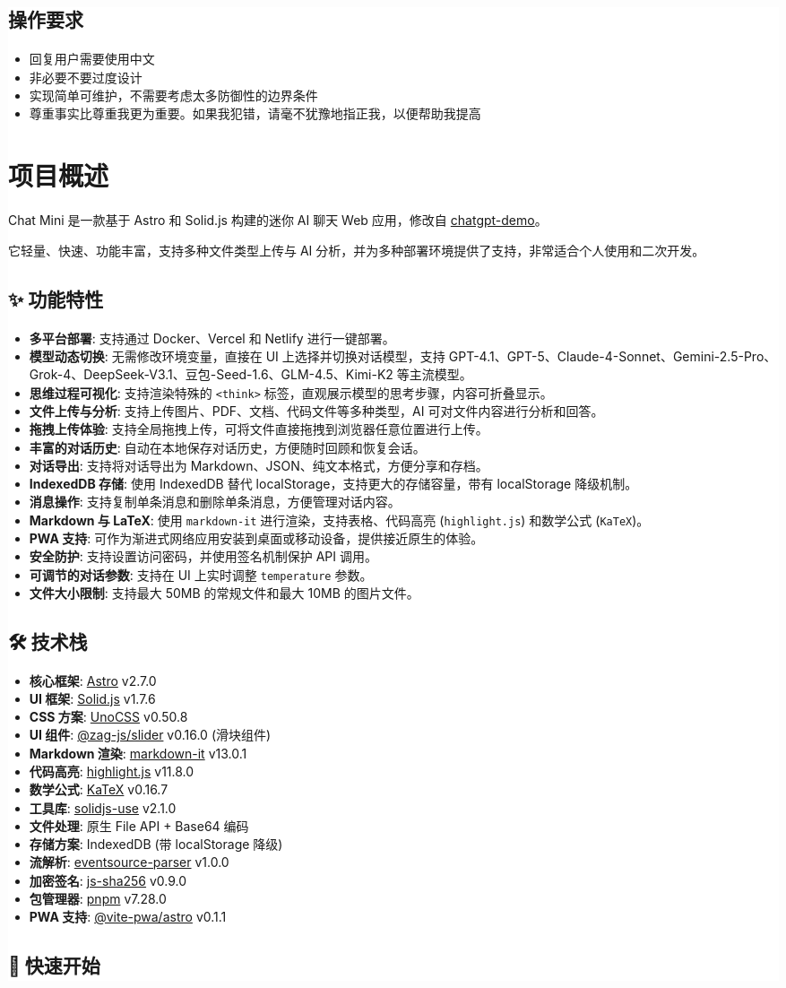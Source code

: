 
## 操作要求

- 回复用户需要使用中文
- 非必要不要过度设计
- 实现简单可维护，不需要考虑太多防御性的边界条件
- 尊重事实比尊重我更为重要。如果我犯错，请毫不犹豫地指正我，以便帮助我提高

# 项目概述

Chat Mini 是一款基于 Astro 和 Solid.js 构建的迷你 AI 聊天 Web 应用，修改自 [chatgpt-demo](https://github.com/anse-app/chatgpt-demo)。

它轻量、快速、功能丰富，支持多种文件类型上传与 AI 分析，并为多种部署环境提供了支持，非常适合个人使用和二次开发。

## ✨ 功能特性

- **多平台部署**: 支持通过 Docker、Vercel 和 Netlify 进行一键部署。
- **模型动态切换**: 无需修改环境变量，直接在 UI 上选择并切换对话模型，支持 GPT-4.1、GPT-5、Claude-4-Sonnet、Gemini-2.5-Pro、Grok-4、DeepSeek-V3.1、豆包-Seed-1.6、GLM-4.5、Kimi-K2 等主流模型。
- **思维过程可视化**: 支持渲染特殊的 `<think>` 标签，直观展示模型的思考步骤，内容可折叠显示。
- **文件上传与分析**: 支持上传图片、PDF、文档、代码文件等多种类型，AI 可对文件内容进行分析和回答。
- **拖拽上传体验**: 支持全局拖拽上传，可将文件直接拖拽到浏览器任意位置进行上传。
- **丰富的对话历史**: 自动在本地保存对话历史，方便随时回顾和恢复会话。
- **对话导出**: 支持将对话导出为 Markdown、JSON、纯文本格式，方便分享和存档。
- **IndexedDB 存储**: 使用 IndexedDB 替代 localStorage，支持更大的存储容量，带有 localStorage 降级机制。
- **消息操作**: 支持复制单条消息和删除单条消息，方便管理对话内容。
- **Markdown 与 LaTeX**: 使用 `markdown-it` 进行渲染，支持表格、代码高亮 (`highlight.js`) 和数学公式 (`KaTeX`)。
- **PWA 支持**: 可作为渐进式网络应用安装到桌面或移动设备，提供接近原生的体验。
- **安全防护**: 支持设置访问密码，并使用签名机制保护 API 调用。
- **可调节的对话参数**: 支持在 UI 上实时调整 `temperature` 参数。
- **文件大小限制**: 支持最大 50MB 的常规文件和最大 10MB 的图片文件。

## 🛠️ 技术栈

- **核心框架**: [Astro](https://astro.build/) v2.7.0
- **UI 框架**: [Solid.js](https://www.solidjs.com/) v1.7.6
- **CSS 方案**: [UnoCSS](https://unocss.dev/) v0.50.8
- **UI 组件**: [@zag-js/slider](https://zagjs.com/) v0.16.0 (滑块组件)
- **Markdown 渲染**: [markdown-it](https://github.com/markdown-it/markdown-it) v13.0.1
- **代码高亮**: [highlight.js](https://highlightjs.org/) v11.8.0
- **数学公式**: [KaTeX](https://katex.org/) v0.16.7
- **工具库**: [solidjs-use](https://github.com/solidjs-use/solidjs-use) v2.1.0
- **文件处理**: 原生 File API + Base64 编码
- **存储方案**: IndexedDB (带 localStorage 降级)
- **流解析**: [eventsource-parser](https://github.com/rexxars/eventsource-parser) v1.0.0
- **加密签名**: [js-sha256](https://github.com/emn178/js-sha256) v0.9.0
- **包管理器**: [pnpm](https://pnpm.io/) v7.28.0
- **PWA 支持**: [@vite-pwa/astro](https://vite-pwa-org.netlify.app/frameworks/astro.html) v0.1.1

## 🚀 快速开始

